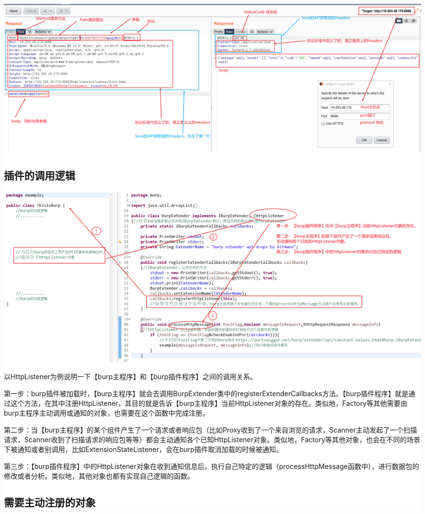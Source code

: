 ![image.png](img/README/1606803735648-4303523e-06f0-4e3b-9efb-080bf6c2b59d.png)

## 插件的调用逻辑

![image.png](img/README/1606995995569-9ff54d79-0fb2-4472-b7c4-620bc43ec16e.png)

以HttpListener为例说明一下【burp主程序】和【burp插件程序】之间的调用关系。

第一步：burp插件被加载时，【burp主程序】就会去调用BurpExtender类中的registerExtenderCallbacks方法。【burp插件程序】就是通过这个方法，在其中注册HttpListener，其目的就是告诉【burp主程序】当前HttpListener对象的存在。类似地，Factory等其他需要由burp主程序主动调用或通知的对象，也需要在这个函数中完成注册。

第二步：当【burp主程序】的某个组件产生了一个请求或者响应包（比如Proxy收到了一个来自浏览的请求，Scanner主动发起了一个扫描请求，Scanner收到了扫描请求的响应包等等）都会主动通知各个已知HttpListener对象。类似地，Factory等其他对象，也会在不同的场景下被通知或者别调用，比如ExtensionStateListener，会在burp插件取消加载的时候被通知。

第三步：【burp插件程序】中的HttpListener对象在收到通知信息后，执行自己特定的逻辑（processHttpMessage函数中），进行数据包的修改或者分析。类似地，其他对象也都有实现自己逻辑的函数。

## 需要主动注册的对象
